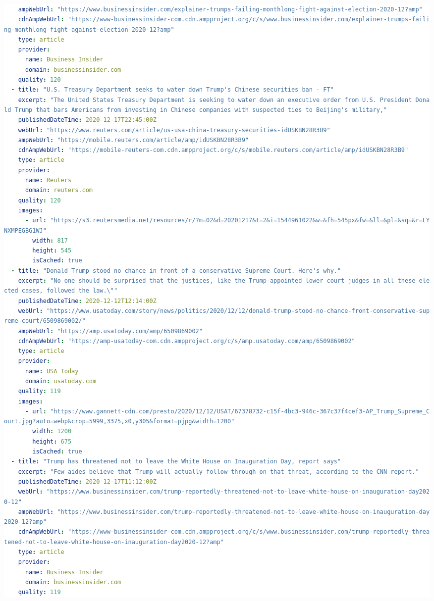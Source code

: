 ```yaml
    ampWebUrl: "https://www.businessinsider.com/explainer-trumps-failing-monthlong-fight-against-election-2020-12?amp"
    cdnAmpWebUrl: "https://www-businessinsider-com.cdn.ampproject.org/c/s/www.businessinsider.com/explainer-trumps-failing-monthlong-fight-against-election-2020-12?amp"
    type: article
    provider:
      name: Business Insider
      domain: businessinsider.com
    quality: 120
  - title: "U.S. Treasury Department seeks to water down Trump's Chinese securities ban - FT"
    excerpt: "The United States Treasury Department is seeking to water down an executive order from U.S. President Donald Trump that bars Americans from investing in Chinese companies with suspected ties to Beijing's military,"
    publishedDateTime: 2020-12-17T22:45:00Z
    webUrl: "https://www.reuters.com/article/us-usa-china-treasury-securities-idUSKBN28R3B9"
    ampWebUrl: "https://mobile.reuters.com/article/amp/idUSKBN28R3B9"
    cdnAmpWebUrl: "https://mobile-reuters-com.cdn.ampproject.org/c/s/mobile.reuters.com/article/amp/idUSKBN28R3B9"
    type: article
    provider:
      name: Reuters
      domain: reuters.com
    quality: 120
    images:
      - url: "https://s3.reutersmedia.net/resources/r/?m=02&d=20201217&t=2&i=1544961022&w=&fh=545px&fw=&ll=&pl=&sq=&r=LYNXMPEGBG1WJ"
        width: 817
        height: 545
        isCached: true
  - title: "Donald Trump stood no chance in front of a conservative Supreme Court. Here's why."
    excerpt: "No one should be surprised that the justices, like the Trump-appointed lower court judges in all these elected cases, followed the law.\""
    publishedDateTime: 2020-12-12T12:14:00Z
    webUrl: "https://www.usatoday.com/story/news/politics/2020/12/12/donald-trump-stood-no-chance-front-conservative-supreme-court/6509869002/"
    ampWebUrl: "https://amp.usatoday.com/amp/6509869002"
    cdnAmpWebUrl: "https://amp-usatoday-com.cdn.ampproject.org/c/s/amp.usatoday.com/amp/6509869002"
    type: article
    provider:
      name: USA Today
      domain: usatoday.com
    quality: 119
    images:
      - url: "https://www.gannett-cdn.com/presto/2020/12/12/USAT/67378732-c15f-4bc3-946c-367c37f4cef3-AP_Trump_Supreme_Court.jpg?auto=webp&crop=5999,3375,x0,y305&format=pjpg&width=1200"
        width: 1200
        height: 675
        isCached: true
  - title: "Trump has threatened not to leave the White House on Inauguration Day, report says"
    excerpt: "Few aides believe that Trump will actually follow through on that threat, according to the CNN report."
    publishedDateTime: 2020-12-17T11:12:00Z
    webUrl: "https://www.businessinsider.com/trump-reportedly-threatened-not-to-leave-white-house-on-inauguration-day2020-12"
    ampWebUrl: "https://www.businessinsider.com/trump-reportedly-threatened-not-to-leave-white-house-on-inauguration-day2020-12?amp"
    cdnAmpWebUrl: "https://www-businessinsider-com.cdn.ampproject.org/c/s/www.businessinsider.com/trump-reportedly-threatened-not-to-leave-white-house-on-inauguration-day2020-12?amp"
    type: article
    provider:
      name: Business Insider
      domain: businessinsider.com
    quality: 119
```